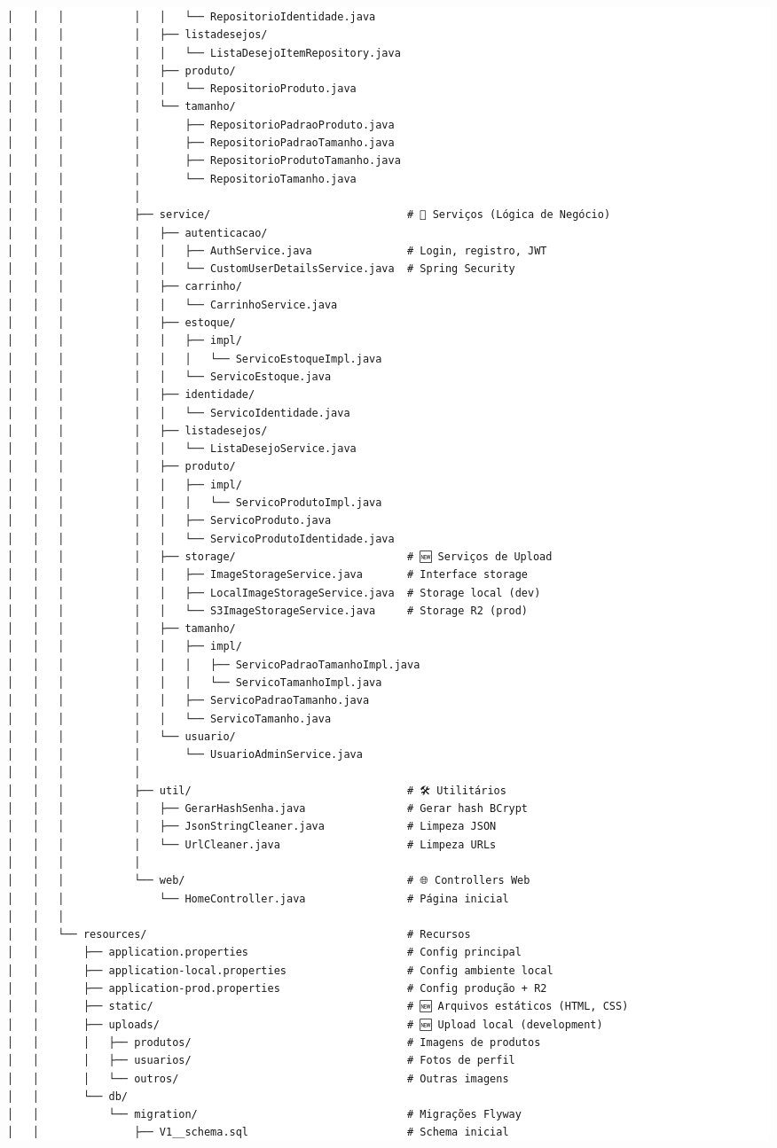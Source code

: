 ```
│   │   │           │   │   └── RepositorioIdentidade.java
│   │   │           │   ├── listadesejos/
│   │   │           │   │   └── ListaDesejoItemRepository.java
│   │   │           │   ├── produto/
│   │   │           │   │   └── RepositorioProduto.java
│   │   │           │   └── tamanho/
│   │   │           │       ├── RepositorioPadraoProduto.java
│   │   │           │       ├── RepositorioPadraoTamanho.java
│   │   │           │       ├── RepositorioProdutoTamanho.java
│   │   │           │       └── RepositorioTamanho.java
│   │   │           │
│   │   │           ├── service/                               # 🔧 Serviços (Lógica de Negócio)
│   │   │           │   ├── autenticacao/
│   │   │           │   │   ├── AuthService.java               # Login, registro, JWT
│   │   │           │   │   └── CustomUserDetailsService.java  # Spring Security
│   │   │           │   ├── carrinho/
│   │   │           │   │   └── CarrinhoService.java
│   │   │           │   ├── estoque/
│   │   │           │   │   ├── impl/
│   │   │           │   │   │   └── ServicoEstoqueImpl.java
│   │   │           │   │   └── ServicoEstoque.java
│   │   │           │   ├── identidade/
│   │   │           │   │   └── ServicoIdentidade.java
│   │   │           │   ├── listadesejos/
│   │   │           │   │   └── ListaDesejoService.java
│   │   │           │   ├── produto/
│   │   │           │   │   ├── impl/
│   │   │           │   │   │   └── ServicoProdutoImpl.java
│   │   │           │   │   ├── ServicoProduto.java
│   │   │           │   │   └── ServicoProdutoIdentidade.java
│   │   │           │   ├── storage/                           # 🆕 Serviços de Upload
│   │   │           │   │   ├── ImageStorageService.java       # Interface storage
│   │   │           │   │   ├── LocalImageStorageService.java  # Storage local (dev)
│   │   │           │   │   └── S3ImageStorageService.java     # Storage R2 (prod)
│   │   │           │   ├── tamanho/
│   │   │           │   │   ├── impl/
│   │   │           │   │   │   ├── ServicoPadraoTamanhoImpl.java
│   │   │           │   │   │   └── ServicoTamanhoImpl.java
│   │   │           │   │   ├── ServicoPadraoTamanho.java
│   │   │           │   │   └── ServicoTamanho.java
│   │   │           │   └── usuario/
│   │   │           │       └── UsuarioAdminService.java
│   │   │           │
│   │   │           ├── util/                                  # 🛠️ Utilitários
│   │   │           │   ├── GerarHashSenha.java                # Gerar hash BCrypt
│   │   │           │   ├── JsonStringCleaner.java             # Limpeza JSON
│   │   │           │   └── UrlCleaner.java                    # Limpeza URLs
│   │   │           │
│   │   │           └── web/                                   # 🌐 Controllers Web
│   │   │               └── HomeController.java                # Página inicial
│   │   │
│   │   └── resources/                                         # Recursos
│   │       ├── application.properties                         # Config principal
│   │       ├── application-local.properties                   # Config ambiente local
│   │       ├── application-prod.properties                    # Config produção + R2
│   │       ├── static/                                        # 🆕 Arquivos estáticos (HTML, CSS)
│   │       ├── uploads/                                       # 🆕 Upload local (development)
│   │       │   ├── produtos/                                  # Imagens de produtos
│   │       │   ├── usuarios/                                  # Fotos de perfil
│   │       │   └── outros/                                    # Outras imagens
│   │       └── db/
│   │           └── migration/                                 # Migrações Flyway
│   │               ├── V1__schema.sql                         # Schema inicial
```